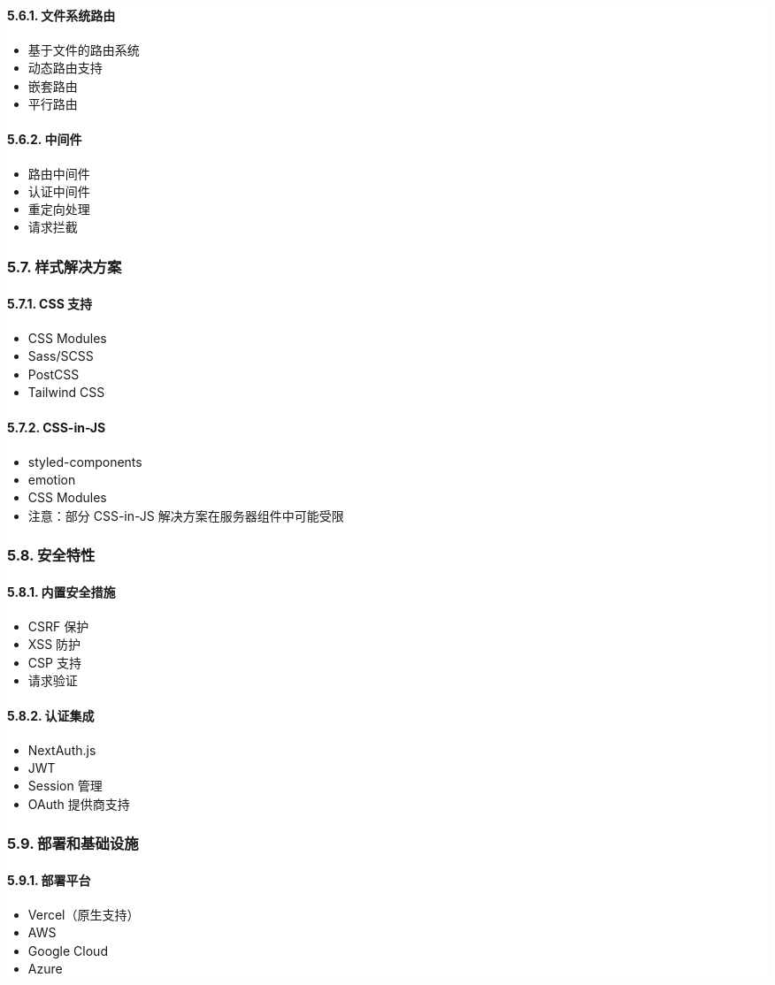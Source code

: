 #### 5.6.1. 文件系统路由

- 基于文件的路由系统
- 动态路由支持
- 嵌套路由
- 平行路由

#### 5.6.2. 中间件

- 路由中间件
- 认证中间件
- 重定向处理
- 请求拦截

### 5.7. 样式解决方案

#### 5.7.1. CSS 支持

- CSS Modules
- Sass/SCSS
- PostCSS
- Tailwind CSS 

#### 5.7.2. CSS-in-JS

- styled-components
- emotion
- CSS Modules
- 注意：部分 CSS-in-JS 解决方案在服务器组件中可能受限

### 5.8. 安全特性

#### 5.8.1. 内置安全措施

- CSRF 保护
- XSS 防护
- CSP 支持
- 请求验证

#### 5.8.2. 认证集成

- NextAuth.js
- JWT
- Session 管理
- OAuth 提供商支持

### 5.9. 部署和基础设施

#### 5.9.1. 部署平台

- Vercel（原生支持）
- AWS
- Google Cloud
- Azure
